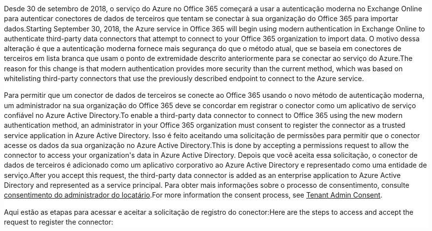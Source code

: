 <span data-ttu-id="2b5f8-377">Desde 30 de setembro de 2018, o serviço do Azure no Office 365 começará a usar a autenticação moderna no Exchange Online para autenticar conectores de dados de terceiros que tentam se conectar à sua organização do Office 365 para importar dados.</span><span class="sxs-lookup"><span data-stu-id="2b5f8-377">Starting September 30, 2018, the Azure service in Office 365 will begin using modern authentication in Exchange Online to authenticate third-party data connectors that attempt to connect to your Office 365 organization to import data.</span></span> <span data-ttu-id="2b5f8-378">O motivo dessa alteração é que a autenticação moderna fornece mais segurança do que o método atual, que se baseia em conectores de terceiros em lista branca que usam o ponto de extremidade descrito anteriormente para se conectar ao serviço do Azure.</span><span class="sxs-lookup"><span data-stu-id="2b5f8-378">The reason for this change is that modern authentication provides more security than the current method, which was based on whitelisting third-party connectors that use the previously described endpoint to connect to the Azure service.</span></span>

<span data-ttu-id="2b5f8-379">Para permitir que um conector de dados de terceiros se conecte ao Office 365 usando o novo método de autenticação moderna, um administrador na sua organização do Office 365 deve se concordar em registrar o conector como um aplicativo de serviço confiável no Azure Active Directory.</span><span class="sxs-lookup"><span data-stu-id="2b5f8-379">To enable a third-party data connector to connect to Office 365 using the new modern authentication method, an administrator in your Office 365 organization must consent to register the connector as a trusted service application in Azure Active Directory.</span></span> <span data-ttu-id="2b5f8-380">Isso é feito aceitando uma solicitação de permissões para permitir que o conector acesse os dados da sua organização no Azure Active Directory.</span><span class="sxs-lookup"><span data-stu-id="2b5f8-380">This is done by accepting a permissions request to allow the connector to access your organization's data in Azure Active Directory.</span></span> <span data-ttu-id="2b5f8-381">Depois que você aceita essa solicitação, o conector de dados de terceiros é adicionado como um aplicativo corporativo ao Azure Active Directory e representado como uma entidade de serviço.</span><span class="sxs-lookup"><span data-stu-id="2b5f8-381">After you accept this request, the third-party data connector is added as an enterprise application to Azure Active Directory and represented as a service principal.</span></span> <span data-ttu-id="2b5f8-382">Para obter mais informações sobre o processo de consentimento, consulte [consentimento do administrador do locatário](https://docs.microsoft.com/en-us/skype-sdk/trusted-application-api/docs/tenantadminconsent).</span><span class="sxs-lookup"><span data-stu-id="2b5f8-382">For more information the consent process, see  [Tenant Admin Consent](https://docs.microsoft.com/en-us/skype-sdk/trusted-application-api/docs/tenantadminconsent).</span></span>

<span data-ttu-id="2b5f8-383">Aqui estão as etapas para acessar e aceitar a solicitação de registro do conector:</span><span class="sxs-lookup"><span data-stu-id="2b5f8-383">Here are the steps to access and accept the request to register the connector:</span></span>
